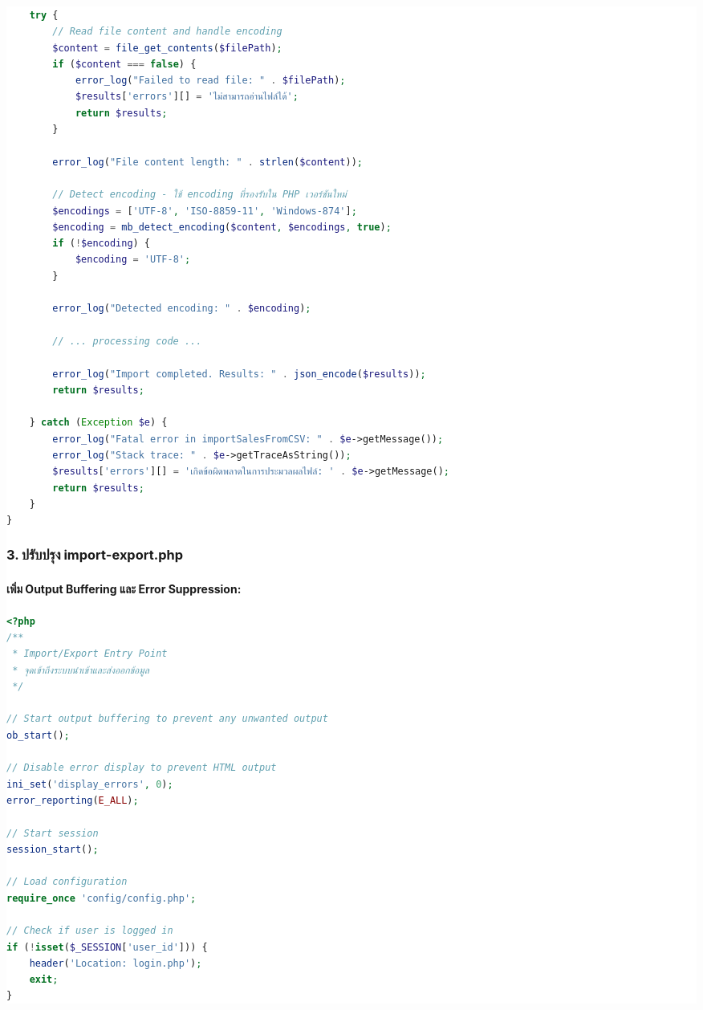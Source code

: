 ```php
    try {
        // Read file content and handle encoding
        $content = file_get_contents($filePath);
        if ($content === false) {
            error_log("Failed to read file: " . $filePath);
            $results['errors'][] = 'ไม่สามารถอ่านไฟล์ได้';
            return $results;
        }
        
        error_log("File content length: " . strlen($content));
        
        // Detect encoding - ใช้ encoding ที่รองรับใน PHP เวอร์ชันใหม่
        $encodings = ['UTF-8', 'ISO-8859-11', 'Windows-874'];
        $encoding = mb_detect_encoding($content, $encodings, true);
        if (!$encoding) {
            $encoding = 'UTF-8';
        }
        
        error_log("Detected encoding: " . $encoding);
        
        // ... processing code ...
        
        error_log("Import completed. Results: " . json_encode($results));
        return $results;
        
    } catch (Exception $e) {
        error_log("Fatal error in importSalesFromCSV: " . $e->getMessage());
        error_log("Stack trace: " . $e->getTraceAsString());
        $results['errors'][] = 'เกิดข้อผิดพลาดในการประมวลผลไฟล์: ' . $e->getMessage();
        return $results;
    }
}
```

### **3. ปรับปรุง import-export.php**

#### **เพิ่ม Output Buffering และ Error Suppression:**
```php
<?php
/**
 * Import/Export Entry Point
 * จุดเข้าถึงระบบนำเข้าและส่งออกข้อมูล
 */

// Start output buffering to prevent any unwanted output
ob_start();

// Disable error display to prevent HTML output
ini_set('display_errors', 0);
error_reporting(E_ALL);

// Start session
session_start();

// Load configuration
require_once 'config/config.php';

// Check if user is logged in
if (!isset($_SESSION['user_id'])) {
    header('Location: login.php');
    exit;
}

```
